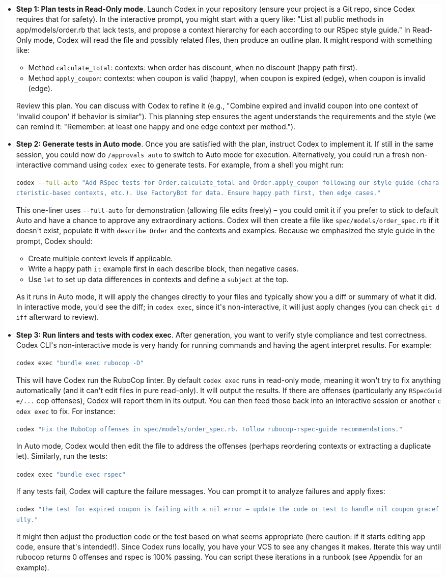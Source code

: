 - **Step 1: Plan tests in Read-Only mode**. Launch Codex in your repository (ensure your project is a Git repo, since Codex requires that for safety). In the interactive prompt, you might start with a query like: "List all public methods in app/models/order.rb that lack tests, and propose a context hierarchy for each according to our RSpec style guide." In Read-Only mode, Codex will read the file and possibly related files, then produce an outline plan. It might respond with something like:
  - Method `calculate_total`: contexts: when order has discount, when no discount (happy path first).
  - Method `apply_coupon`: contexts: when coupon is valid (happy), when coupon is expired (edge), when coupon is invalid (edge).

  Review this plan. You can discuss with Codex to refine it (e.g., "Combine expired and invalid coupon into one context of 'invalid coupon' if behavior is similar"). This planning step ensures the agent understands the requirements and the style (we can remind it: "Remember: at least one happy and one edge context per method.").

- **Step 2: Generate tests in Auto mode**. Once you are satisfied with the plan, instruct Codex to implement it. If still in the same session, you could now do `/approvals auto` to switch to Auto mode for execution. Alternatively, you could run a fresh non-interactive command using `codex exec` to generate tests. For example, from a shell you might run:
  ```bash
  codex --full-auto "Add RSpec tests for Order.calculate_total and Order.apply_coupon following our style guide (characteristic-based contexts, etc.). Use FactoryBot for data. Ensure happy path first, then edge cases."
  ```
  This one-liner uses `--full-auto` for demonstration (allowing file edits freely) – you could omit it if you prefer to stick to default Auto and have a chance to approve any extraordinary actions. Codex will then create a file like `spec/models/order_spec.rb` if it doesn't exist, populate it with `describe Order` and the contexts and examples. Because we emphasized the style guide in the prompt, Codex should:
  - Create multiple context levels if applicable.
  - Write a happy path `it` example first in each describe block, then negative cases.
  - Use `let` to set up data differences in contexts and define a `subject` at the top.

  As it runs in Auto mode, it will apply the changes directly to your files and typically show you a diff or summary of what it did. In interactive mode, you'd see the diff; in `codex exec`, since it's non-interactive, it will just apply changes (you can check `git diff` afterward to review).

- **Step 3: Run linters and tests with codex exec**. After generation, you want to verify style compliance and test correctness. Codex CLI's non-interactive mode is very handy for running commands and having the agent interpret results. For example:
  ```bash
  codex exec "bundle exec rubocop -D"
  ```
  This will have Codex run the RuboCop linter. By default `codex exec` runs in read-only mode, meaning it won't try to fix anything automatically (and it can't edit files in pure read-only). It will output the results. If there are offenses (particularly any `RSpecGuide/...` cop offenses), Codex will report them in its output. You can then feed those back into an interactive session or another `codex exec` to fix. For instance:
  ```bash
  codex "Fix the RuboCop offenses in spec/models/order_spec.rb. Follow rubocop-rspec-guide recommendations."
  ```
  In Auto mode, Codex would then edit the file to address the offenses (perhaps reordering contexts or extracting a duplicate let). Similarly, run the tests:
  ```bash
  codex exec "bundle exec rspec"
  ```
  If any tests fail, Codex will capture the failure messages. You can prompt it to analyze failures and apply fixes:
  ```bash
  codex "The test for expired coupon is failing with a nil error – update the code or test to handle nil coupon gracefully."
  ```
  It might then adjust the production code or the test based on what seems appropriate (here caution: if it starts editing app code, ensure that's intended!). Since Codex runs locally, you have your VCS to see any changes it makes. Iterate this way until rubocop returns 0 offenses and rspec is 100% passing. You can script these iterations in a runbook (see Appendix for an example).
